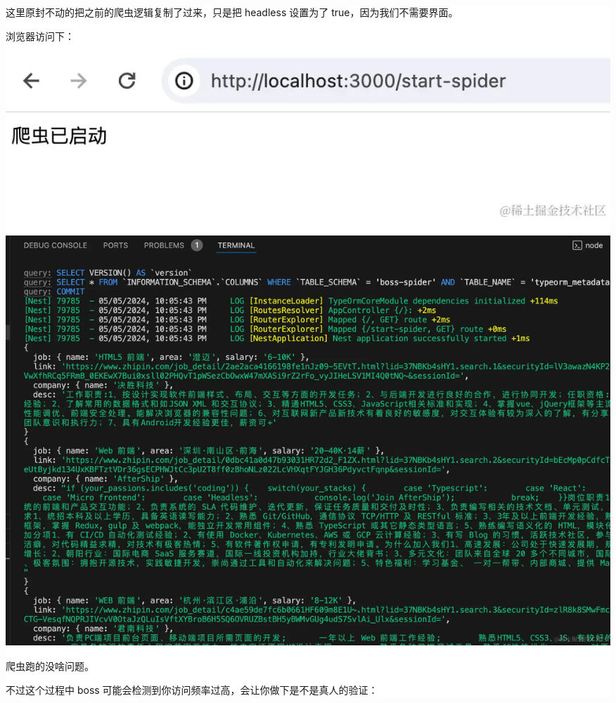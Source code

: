 这里原封不动的把之前的爬虫逻辑复制了过来，只是把 headless 设置为了 true，因为我们不需要界面。

浏览器访问下：

![](./images/5e27bcb45cf84dc96c9e1a5105e6e967.webp )

![](./images/affcf886115a81886265e1febc13165d.webp )

爬虫跑的没啥问题。

不过这个过程中 boss 可能会检测到你访问频率过高，会让你做下是不是真人的验证：
